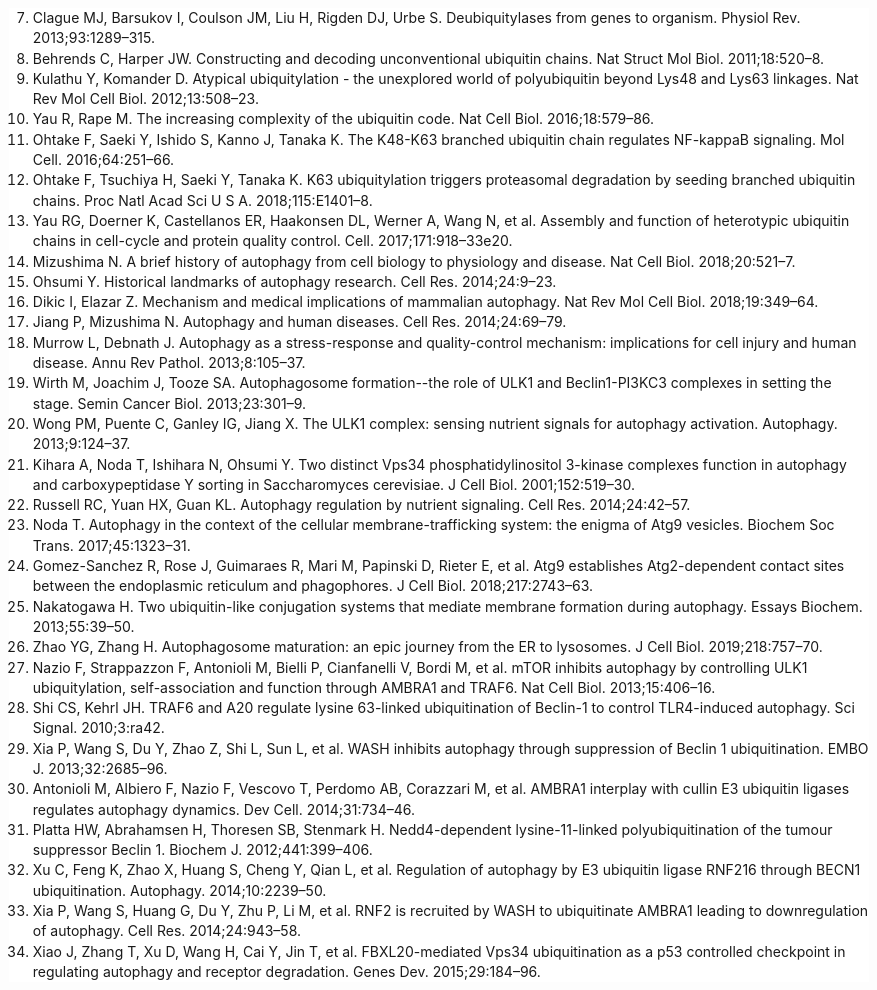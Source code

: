 7. Clague MJ, Barsukov I, Coulson JM, Liu H, Rigden DJ, Urbe S. Deubiquitylases from genes to organism. Physiol Rev. 2013;93:1289–315.
8. Behrends C, Harper JW. Constructing and decoding unconventional ubiquitin chains. Nat Struct Mol Biol. 2011;18:520–8.
9. Kulathu Y, Komander D. Atypical ubiquitylation - the unexplored world of polyubiquitin beyond Lys48 and Lys63 linkages. Nat Rev Mol Cell Biol. 2012;13:508–23.
10. Yau R, Rape M. The increasing complexity of the ubiquitin code. Nat Cell Biol. 2016;18:579–86.
11. Ohtake F, Saeki Y, Ishido S, Kanno J, Tanaka K. The K48-K63 branched ubiquitin chain regulates NF-kappaB signaling. Mol Cell. 2016;64:251–66.
12. Ohtake F, Tsuchiya H, Saeki Y, Tanaka K. K63 ubiquitylation triggers proteasomal degradation by seeding branched ubiquitin chains. Proc Natl Acad Sci U S A. 2018;115:E1401–8.
13. Yau RG, Doerner K, Castellanos ER, Haakonsen DL, Werner A, Wang N, et al. Assembly and function of heterotypic ubiquitin chains in cell-cycle and protein quality control. Cell. 2017;171:918–33e20.
14. Mizushima N. A brief history of autophagy from cell biology to physiology and disease. Nat Cell Biol. 2018;20:521–7.
15. Ohsumi Y. Historical landmarks of autophagy research. Cell Res. 2014;24:9–23.
16. Dikic I, Elazar Z. Mechanism and medical implications of mammalian autophagy. Nat Rev Mol Cell Biol. 2018;19:349–64.
17. Jiang P, Mizushima N. Autophagy and human diseases. Cell Res. 2014;24:69–79.
18. Murrow L, Debnath J. Autophagy as a stress-response and quality-control mechanism: implications for cell injury and human disease. Annu Rev Pathol. 2013;8:105–37.
19. Wirth M, Joachim J, Tooze SA. Autophagosome formation--the role of ULK1 and Beclin1-PI3KC3 complexes in setting the stage. Semin Cancer Biol. 2013;23:301–9.
20. Wong PM, Puente C, Ganley IG, Jiang X. The ULK1 complex: sensing nutrient signals for autophagy activation. Autophagy. 2013;9:124–37.
21. Kihara A, Noda T, Ishihara N, Ohsumi Y. Two distinct Vps34 phosphatidylinositol 3-kinase complexes function in autophagy and carboxypeptidase Y sorting in Saccharomyces cerevisiae. J Cell Biol. 2001;152:519–30.
22. Russell RC, Yuan HX, Guan KL. Autophagy regulation by nutrient signaling. Cell Res. 2014;24:42–57.
23. Noda T. Autophagy in the context of the cellular membrane-trafficking system: the enigma of Atg9 vesicles. Biochem Soc Trans. 2017;45:1323–31.
24. Gomez-Sanchez R, Rose J, Guimaraes R, Mari M, Papinski D, Rieter E, et al. Atg9 establishes Atg2-dependent contact sites between the endoplasmic reticulum and phagophores. J Cell Biol. 2018;217:2743–63.
25. Nakatogawa H. Two ubiquitin-like conjugation systems that mediate membrane formation during autophagy. Essays Biochem. 2013;55:39–50.
26. Zhao YG, Zhang H. Autophagosome maturation: an epic journey from the ER to lysosomes. J Cell Biol. 2019;218:757–70.
27. Nazio F, Strappazzon F, Antonioli M, Bielli P, Cianfanelli V, Bordi M, et al. mTOR inhibits autophagy by controlling ULK1 ubiquitylation, self-association and function through AMBRA1 and TRAF6. Nat Cell Biol. 2013;15:406–16.
28. Shi CS, Kehrl JH. TRAF6 and A20 regulate lysine 63-linked ubiquitination of Beclin-1 to control TLR4-induced autophagy. Sci Signal. 2010;3:ra42.
29. Xia P, Wang S, Du Y, Zhao Z, Shi L, Sun L, et al. WASH inhibits autophagy through suppression of Beclin 1 ubiquitination. EMBO J. 2013;32:2685–96.
30. Antonioli M, Albiero F, Nazio F, Vescovo T, Perdomo AB, Corazzari M, et al. AMBRA1 interplay with cullin E3 ubiquitin ligases regulates autophagy dynamics. Dev Cell. 2014;31:734–46.
31. Platta HW, Abrahamsen H, Thoresen SB, Stenmark H. Nedd4-dependent lysine-11-linked polyubiquitination of the tumour suppressor Beclin 1. Biochem J. 2012;441:399–406.
32. Xu C, Feng K, Zhao X, Huang S, Cheng Y, Qian L, et al. Regulation of autophagy by E3 ubiquitin ligase RNF216 through BECN1 ubiquitination. Autophagy. 2014;10:2239–50.
33. Xia P, Wang S, Huang G, Du Y, Zhu P, Li M, et al. RNF2 is recruited by WASH to ubiquitinate AMBRA1 leading to downregulation of autophagy. Cell Res. 2014;24:943–58.
34. Xiao J, Zhang T, Xu D, Wang H, Cai Y, Jin T, et al. FBXL20-mediated Vps34 ubiquitination as a p53 controlled checkpoint in regulating autophagy and receptor degradation. Genes Dev. 2015;29:184–96.
